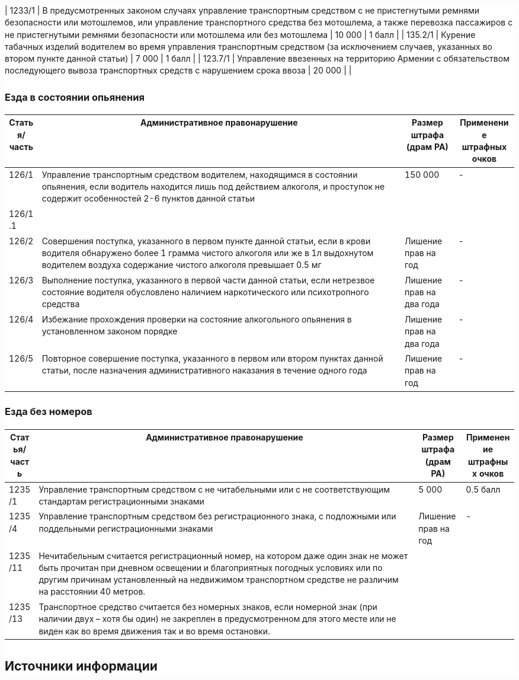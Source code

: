 | 1233/1       | В предусмотренных законом случаях управление транспортным средством с не пристегнутыми ремнями безопасности или мотошлемов, или управление транспортного средства без мотошлема, а также перевозка пассажиров с не пристегнутыми ремнями безопасности или мотошлема или без мотошлема                                                                                                                                                                  | 10 000                             | 1 балл                    |
| 135.2/1      | Курение табачных изделий водителем во время управления транспортным средством (за исключением случаев, указанных во втором пункте данной статьи)                                                                                                                                                                                                                                                                                                       | 7 000                              | 1 балл                    |
| 123.7/1      | Управление ввезенных на территорию Армении с обязательством последующего вывоза транспортных средств с нарушением срока ввоза                                                                                                                                                                                                                                                                                                                          | 20 000                             |                           |

### Езда в состоянии опьянения

| Статья/часть | Административное правонарушение                                                                                                                                                                                       | Размер штрафа (драм РА)  | Применение штрафных очков |
|--------------|-----------------------------------------------------------------------------------------------------------------------------------------------------------------------------------------------------------------------|--------------------------|---------------------------|
| 126/1        | Управление транспортным средством водителем, находящимся в состоянии опьянения, если водитель находится лишь под действием алкоголя, и проступок не содержит особенностей 2-6 пунктов данной статьи                   | 150 000                  | -                         |
| 126/1.1      |                                                                                                                                                                                                                       |                          |                           |
| 126/2        | Совершения поступка, указанного в первом пункте данной статьи, если в крови водителя обнаружено более 1 грамма чистого алкоголя или же в 1л выдохнутом водителем воздуха содержание чистого алкоголя превышает 0.5 мг | Лишение прав на год      | -                         |
| 126/3        | Выполнение поступка, указанного в первой части данной статьи, если нетрезвое состояние водителя обусловлено наличием наркотического или психотропного средства                                                        | Лишение прав на два года | -                         |
| 126/4        | Избежание прохождения проверки на состояние алкогольного опьянения в установленном законом порядке                                                                                                                    | Лишение прав на два года | -                         |
| 126/5        | Повторное совершение поступка, указанного в первом или втором пунктах данной статьи, после назначения административного наказания в течение одного года                                                               | Лишение прав на год      | -                         |

### Езда без номеров

| Статья/часть | Административное правонарушение                                                                                                                                                                                                                                       | Размер штрафа (драм РА) | Применение штрафных очков |
|--------------|-----------------------------------------------------------------------------------------------------------------------------------------------------------------------------------------------------------------------------------------------------------------------|-------------------------|---------------------------|
| 1235/1       | Управление транспортным средством с не читабельными или с не соответствующим стандартам регистрационными знаками                                                                                                                                                      | 5 000                   | 0.5 балл                  |
| 1235/4       | Управление транспортным средством без регистрационного знака, с подложными или поддельными регистрационными знаками                                                                                                                                                   | Лишение прав на год     | -                         |
| 1235/11      | Нечитабельным считается регистрационный номер, на котором даже один знак не может быть прочитан при дневном освещении и благоприятных погодных условиях или по другим причинам установленный на недвижимом транспортном средстве не различим на расстоянии 40 метров. |                         |                           |
| 1235/13      | Транспортное средство считается без номерных знаков, если номерной знак (при наличии двух – хотя бы один) не закреплен в предусмотренном для этого месте или не виден как во время движения так и во время остановки.                                                 |                         |                           |

## Источники информации

